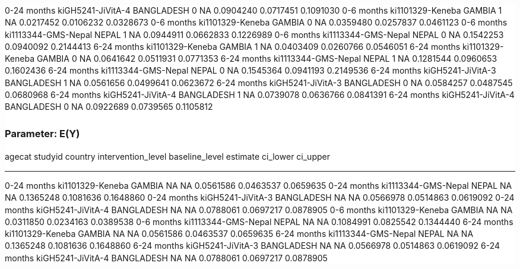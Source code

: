 0-24 months   kiGH5241-JiVitA-4     BANGLADESH   0                    NA                0.0904240   0.0717451   0.1091030
0-6 months    ki1101329-Keneba      GAMBIA       1                    NA                0.0217452   0.0106232   0.0328673
0-6 months    ki1101329-Keneba      GAMBIA       0                    NA                0.0359480   0.0257837   0.0461123
0-6 months    ki1113344-GMS-Nepal   NEPAL        1                    NA                0.0944911   0.0662833   0.1226989
0-6 months    ki1113344-GMS-Nepal   NEPAL        0                    NA                0.1542253   0.0940092   0.2144413
6-24 months   ki1101329-Keneba      GAMBIA       1                    NA                0.0403409   0.0260766   0.0546051
6-24 months   ki1101329-Keneba      GAMBIA       0                    NA                0.0641642   0.0511931   0.0771353
6-24 months   ki1113344-GMS-Nepal   NEPAL        1                    NA                0.1281544   0.0960653   0.1602436
6-24 months   ki1113344-GMS-Nepal   NEPAL        0                    NA                0.1545364   0.0941193   0.2149536
6-24 months   kiGH5241-JiVitA-3     BANGLADESH   1                    NA                0.0561656   0.0499641   0.0623672
6-24 months   kiGH5241-JiVitA-3     BANGLADESH   0                    NA                0.0584257   0.0487545   0.0680968
6-24 months   kiGH5241-JiVitA-4     BANGLADESH   1                    NA                0.0739078   0.0636766   0.0841391
6-24 months   kiGH5241-JiVitA-4     BANGLADESH   0                    NA                0.0922689   0.0739565   0.1105812


### Parameter: E(Y)


agecat        studyid               country      intervention_level   baseline_level     estimate    ci_lower    ci_upper
------------  --------------------  -----------  -------------------  ---------------  ----------  ----------  ----------
0-24 months   ki1101329-Keneba      GAMBIA       NA                   NA                0.0561586   0.0463537   0.0659635
0-24 months   ki1113344-GMS-Nepal   NEPAL        NA                   NA                0.1365248   0.1081636   0.1648860
0-24 months   kiGH5241-JiVitA-3     BANGLADESH   NA                   NA                0.0566978   0.0514863   0.0619092
0-24 months   kiGH5241-JiVitA-4     BANGLADESH   NA                   NA                0.0788061   0.0697217   0.0878905
0-6 months    ki1101329-Keneba      GAMBIA       NA                   NA                0.0311850   0.0234163   0.0389538
0-6 months    ki1113344-GMS-Nepal   NEPAL        NA                   NA                0.1084991   0.0825542   0.1344440
6-24 months   ki1101329-Keneba      GAMBIA       NA                   NA                0.0561586   0.0463537   0.0659635
6-24 months   ki1113344-GMS-Nepal   NEPAL        NA                   NA                0.1365248   0.1081636   0.1648860
6-24 months   kiGH5241-JiVitA-3     BANGLADESH   NA                   NA                0.0566978   0.0514863   0.0619092
6-24 months   kiGH5241-JiVitA-4     BANGLADESH   NA                   NA                0.0788061   0.0697217   0.0878905

